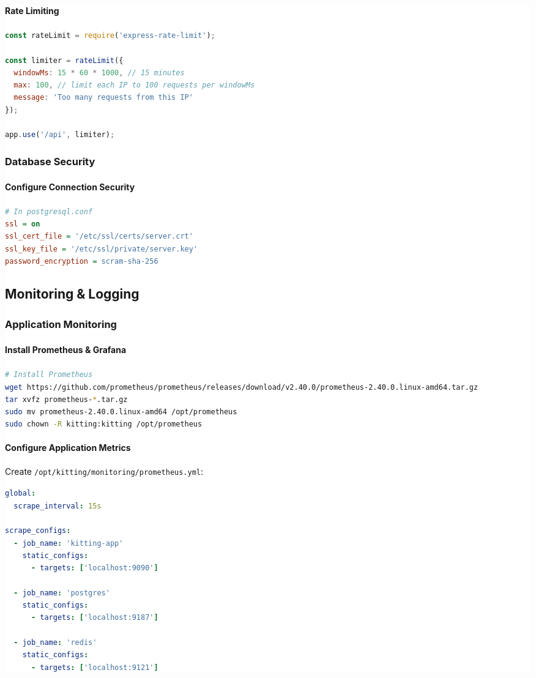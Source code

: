 #### Rate Limiting
```javascript
const rateLimit = require('express-rate-limit');

const limiter = rateLimit({
  windowMs: 15 * 60 * 1000, // 15 minutes
  max: 100, // limit each IP to 100 requests per windowMs
  message: 'Too many requests from this IP'
});

app.use('/api', limiter);
```

### Database Security

#### Configure Connection Security
```ini
# In postgresql.conf
ssl = on
ssl_cert_file = '/etc/ssl/certs/server.crt'
ssl_key_file = '/etc/ssl/private/server.key'
password_encryption = scram-sha-256
```

## Monitoring & Logging

### Application Monitoring

#### Install Prometheus & Grafana
```bash
# Install Prometheus
wget https://github.com/prometheus/prometheus/releases/download/v2.40.0/prometheus-2.40.0.linux-amd64.tar.gz
tar xvfz prometheus-*.tar.gz
sudo mv prometheus-2.40.0.linux-amd64 /opt/prometheus
sudo chown -R kitting:kitting /opt/prometheus
```

#### Configure Application Metrics
Create `/opt/kitting/monitoring/prometheus.yml`:
```yaml
global:
  scrape_interval: 15s

scrape_configs:
  - job_name: 'kitting-app'
    static_configs:
      - targets: ['localhost:9090']

  - job_name: 'postgres'
    static_configs:
      - targets: ['localhost:9187']

  - job_name: 'redis'
    static_configs:
      - targets: ['localhost:9121']
```
